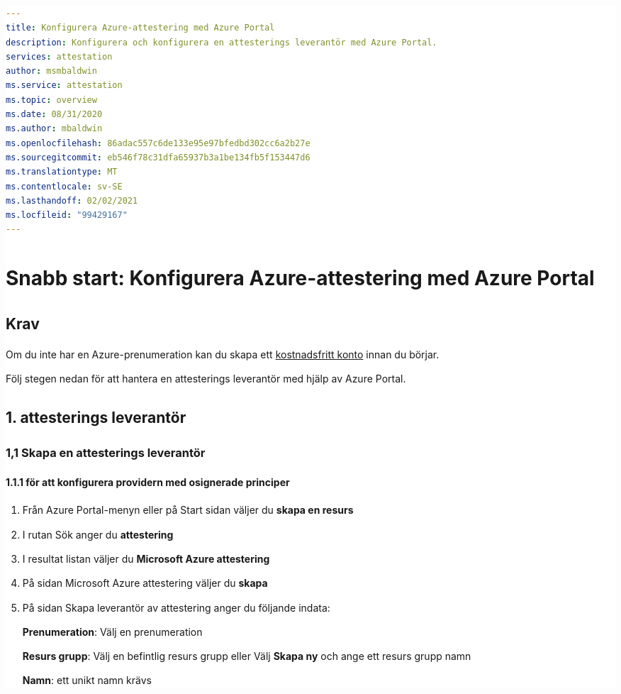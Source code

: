 ```yaml
---
title: Konfigurera Azure-attestering med Azure Portal
description: Konfigurera och konfigurera en attesterings leverantör med Azure Portal.
services: attestation
author: msmbaldwin
ms.service: attestation
ms.topic: overview
ms.date: 08/31/2020
ms.author: mbaldwin
ms.openlocfilehash: 86adac557c6de133e95e97bfedbd302cc6a2b27e
ms.sourcegitcommit: eb546f78c31dfa65937b3a1be134fb5f153447d6
ms.translationtype: MT
ms.contentlocale: sv-SE
ms.lasthandoff: 02/02/2021
ms.locfileid: "99429167"
---
```

# <a name="quickstart-set-up-azure-attestation-with-azure-portal"></a>Snabb start: Konfigurera Azure-attestering med Azure Portal

## <a name="prerequisites"></a>Krav

Om du inte har en Azure-prenumeration kan du skapa ett [kostnadsfritt konto](https://azure.microsoft.com/free/?WT.mc_id=A261C142F) innan du börjar.

Följ stegen nedan för att hantera en attesterings leverantör med hjälp av Azure Portal.

## <a name="1-attestation-provider"></a>1. attesterings leverantör

### <a name="11-create-an-attestation-provider"></a>1,1 Skapa en attesterings leverantör

#### <a name="111-to-configure-the-provider-with-unsigned-policies"></a>1.1.1 för att konfigurera providern med osignerade principer

1.  Från Azure Portal-menyn eller på Start sidan väljer du **skapa en resurs**
2.  I rutan Sök anger du **attestering**
3.  I resultat listan väljer du **Microsoft Azure attestering**
4.  På sidan Microsoft Azure attestering väljer du **skapa**
5.  På sidan Skapa leverantör av attestering anger du följande indata:
    
    **Prenumeration**: Välj en prenumeration
    
    **Resurs grupp**: Välj en befintlig resurs grupp eller Välj **Skapa ny** och ange ett resurs grupp namn
    
    **Namn**: ett unikt namn krävs
